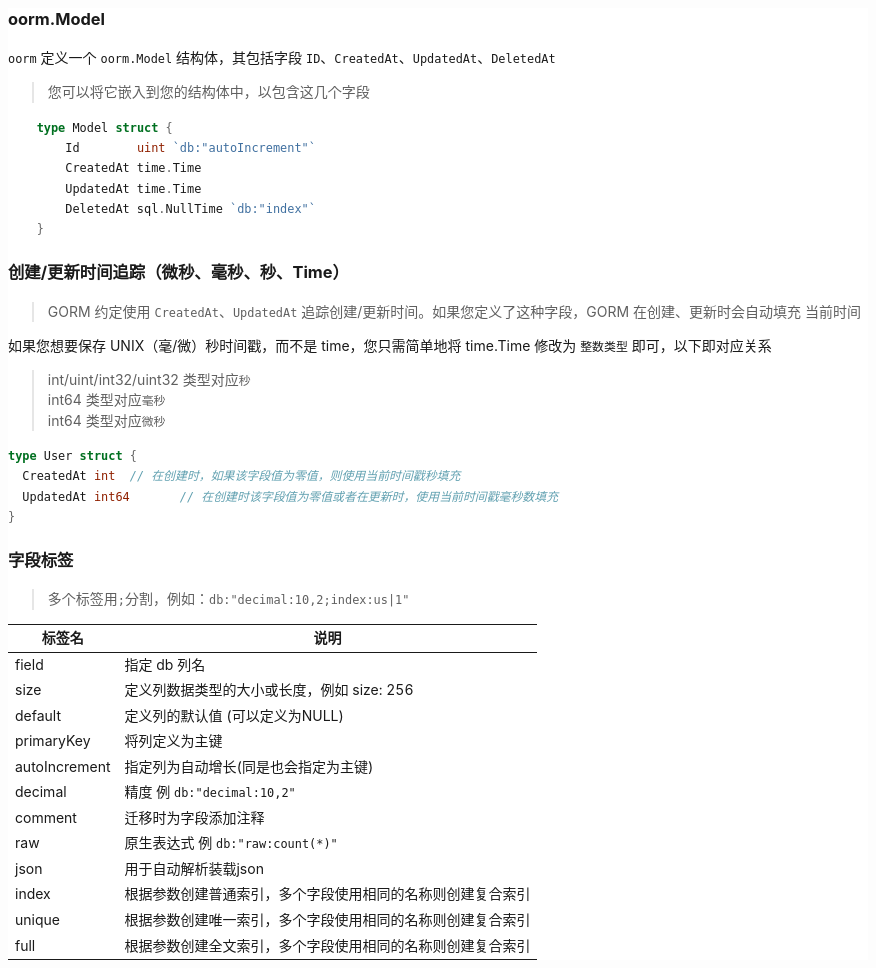 ### oorm.Model
`oorm` 定义一个 `oorm.Model` 结构体，其包括字段 `ID`、`CreatedAt`、`UpdatedAt`、`DeletedAt`
> 您可以将它嵌入到您的结构体中，以包含这几个字段
```go
    type Model struct {
        Id        uint `db:"autoIncrement"`
        CreatedAt time.Time
        UpdatedAt time.Time
        DeletedAt sql.NullTime `db:"index"`
    }
```

### 创建/更新时间追踪（微秒、毫秒、秒、Time）
> GORM 约定使用 `CreatedAt`、`UpdatedAt` 追踪创建/更新时间。如果您定义了这种字段，GORM 在创建、更新时会自动填充 当前时间

如果您想要保存 UNIX（毫/微）秒时间戳，而不是 time，您只需简单地将 time.Time 修改为 `整数类型` 即可，以下即对应关系

>int/uint/int32/uint32 类型对应`秒`
> <br/>
>int64 类型对应`毫秒`
> <br/>
>int64 类型对应`微秒`

```go
type User struct {
  CreatedAt int  // 在创建时，如果该字段值为零值，则使用当前时间戳秒填充
  UpdatedAt int64       // 在创建时该字段值为零值或者在更新时，使用当前时间戳毫秒数填充
}
```

### 字段标签
> 多个标签用`;`分割，例如：`db:"decimal:10,2;index:us|1"`

| 标签名           | 说明                            |
|---------------|-------------------------------|
| field         | 指定 db 列名                      |
| size	         | 定义列数据类型的大小或长度，例如 size: 256    |
| default       | 定义列的默认值  (可以定义为NULL)          |
| primaryKey    | 将列定义为主键                       |
| autoIncrement | 指定列为自动增长(同是也会指定为主键)           |
| decimal       | 精度 例 `db:"decimal:10,2"`      |
| comment       | 	迁移时为字段添加注释                   |
| raw           | 原生表达式  例 `db:"raw:count(*)"`  |
| json          | 用于自动解析装载json                  |
| index         | 根据参数创建普通索引，多个字段使用相同的名称则创建复合索引 |
| unique        | 根据参数创建唯一索引，多个字段使用相同的名称则创建复合索引 |
| full          | 根据参数创建全文索引，多个字段使用相同的名称则创建复合索引 |

